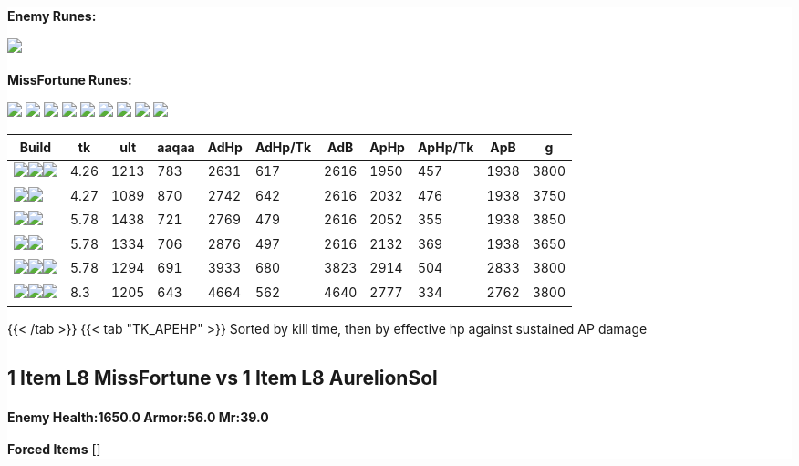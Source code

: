 
**Enemy Runes:**





![](/StatMods/StatModsArmorIcon.png)



**MissFortune Runes:**


![](/Styles/Precision/PressTheAttack/PressTheAttack.png)
![](/Styles/Precision/Overheal.png)
![](/Styles/Precision/LegendBloodline/LegendBloodline.png)
![](/Styles/Precision/CutDown/CutDown.png)
![](/Styles/Sorcery/AbsoluteFocus/AbsoluteFocus.png)
![](/Styles/Sorcery/GatheringStorm/GatheringStorm.png)
![](/StatMods/StatModsAdaptiveForceIcon.png)
![](/StatMods/StatModsAdaptiveForceIcon.png)
![](/StatMods/StatModsArmorIcon.png)





 Build |tk|ult|aaqaa|AdHp|AdHp/Tk|AdB|ApHp|ApHp/Tk|ApB|g
-|-|-|-|-|-|-|-|-|-|-
![](/item/6672.png)![](/item/1055.png)![](/item/1036.png)|4.26|1213|783|2631|617|2616|1950|457|1938|3800
![](/item/3153.png)![](/item/1055.png)|4.27|1089|870|2742|642|2616|2032|476|1938|3750
![](/item/3074.png)![](/item/1055.png)|5.78|1438|721|2769|479|2616|2052|355|1938|3850
![](/item/3072.png)![](/item/1055.png)|5.78|1334|706|2876|497|2616|2132|369|1938|3650
![](/item/6673.png)![](/item/1055.png)![](/item/1036.png)|5.78|1294|691|3933|680|3823|2914|504|2833|3800
![](/item/3026.png)![](/item/1055.png)![](/item/1036.png)|8.3|1205|643|4664|562|4640|2777|334|2762|3800
{{< /tab >}}
{{< tab "TK_APEHP" >}}
Sorted by kill time, then by effective hp against sustained AP damage
## 1 Item L8 MissFortune vs 1 Item L8 AurelionSol

**Enemy Health:1650.0 Armor:56.0 Mr:39.0**


**Forced Items** []






